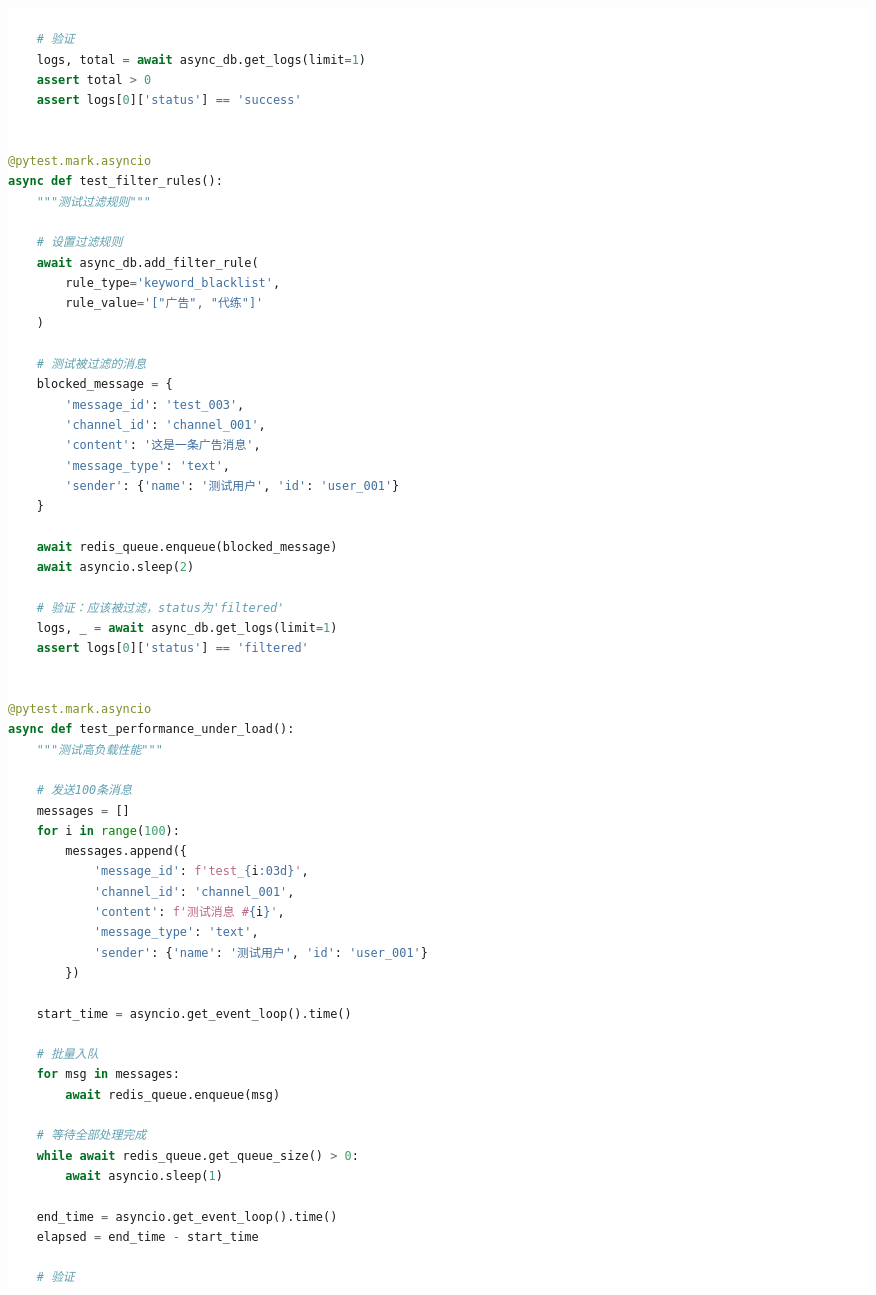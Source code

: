 ```python
    
    # 验证
    logs, total = await async_db.get_logs(limit=1)
    assert total > 0
    assert logs[0]['status'] == 'success'


@pytest.mark.asyncio
async def test_filter_rules():
    """测试过滤规则"""
    
    # 设置过滤规则
    await async_db.add_filter_rule(
        rule_type='keyword_blacklist',
        rule_value='["广告", "代练"]'
    )
    
    # 测试被过滤的消息
    blocked_message = {
        'message_id': 'test_003',
        'channel_id': 'channel_001',
        'content': '这是一条广告消息',
        'message_type': 'text',
        'sender': {'name': '测试用户', 'id': 'user_001'}
    }
    
    await redis_queue.enqueue(blocked_message)
    await asyncio.sleep(2)
    
    # 验证：应该被过滤，status为'filtered'
    logs, _ = await async_db.get_logs(limit=1)
    assert logs[0]['status'] == 'filtered'


@pytest.mark.asyncio
async def test_performance_under_load():
    """测试高负载性能"""
    
    # 发送100条消息
    messages = []
    for i in range(100):
        messages.append({
            'message_id': f'test_{i:03d}',
            'channel_id': 'channel_001',
            'content': f'测试消息 #{i}',
            'message_type': 'text',
            'sender': {'name': '测试用户', 'id': 'user_001'}
        })
    
    start_time = asyncio.get_event_loop().time()
    
    # 批量入队
    for msg in messages:
        await redis_queue.enqueue(msg)
    
    # 等待全部处理完成
    while await redis_queue.get_queue_size() > 0:
        await asyncio.sleep(1)
    
    end_time = asyncio.get_event_loop().time()
    elapsed = end_time - start_time
    
    # 验证
```